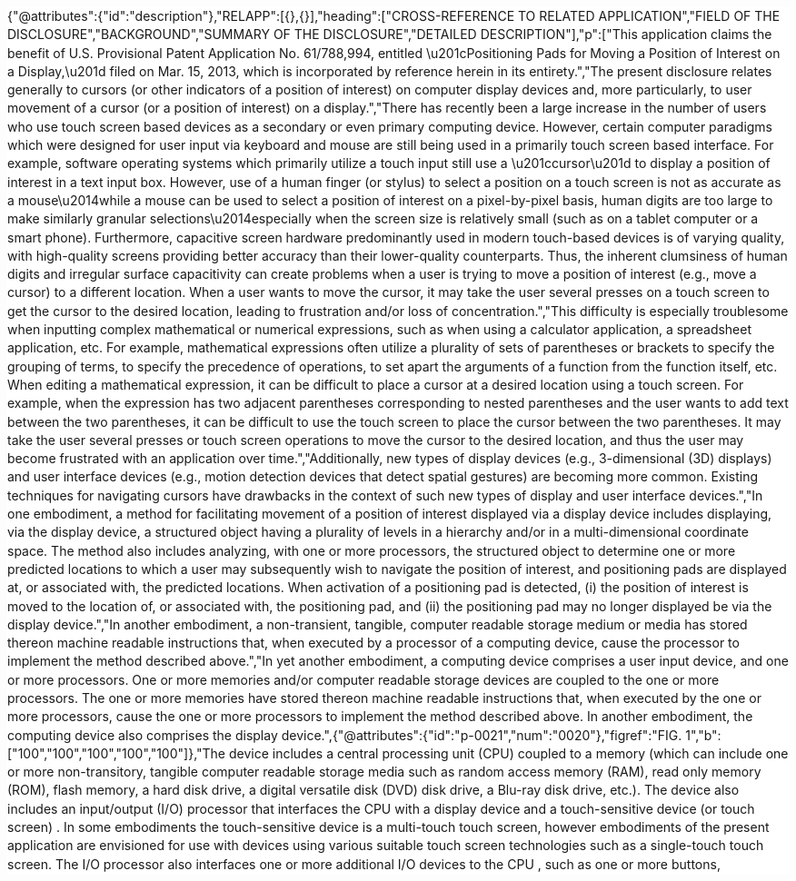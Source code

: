{"@attributes":{"id":"description"},"RELAPP":[{},{}],"heading":["CROSS-REFERENCE TO RELATED APPLICATION","FIELD OF THE DISCLOSURE","BACKGROUND","SUMMARY OF THE DISCLOSURE","DETAILED DESCRIPTION"],"p":["This application claims the benefit of U.S. Provisional Patent Application No. 61\/788,994, entitled \u201cPositioning Pads for Moving a Position of Interest on a Display,\u201d filed on Mar. 15, 2013, which is incorporated by reference herein in its entirety.","The present disclosure relates generally to cursors (or other indicators of a position of interest) on computer display devices and, more particularly, to user movement of a cursor (or a position of interest) on a display.","There has recently been a large increase in the number of users who use touch screen based devices as a secondary or even primary computing device. However, certain computer paradigms which were designed for user input via keyboard and mouse are still being used in a primarily touch screen based interface. For example, software operating systems which primarily utilize a touch input still use a \u201ccursor\u201d to display a position of interest in a text input box. However, use of a human finger (or stylus) to select a position on a touch screen is not as accurate as a mouse\u2014while a mouse can be used to select a position of interest on a pixel-by-pixel basis, human digits are too large to make similarly granular selections\u2014especially when the screen size is relatively small (such as on a tablet computer or a smart phone). Furthermore, capacitive screen hardware predominantly used in modern touch-based devices is of varying quality, with high-quality screens providing better accuracy than their lower-quality counterparts. Thus, the inherent clumsiness of human digits and irregular surface capacitivity can create problems when a user is trying to move a position of interest (e.g., move a cursor) to a different location. When a user wants to move the cursor, it may take the user several presses on a touch screen to get the cursor to the desired location, leading to frustration and\/or loss of concentration.","This difficulty is especially troublesome when inputting complex mathematical or numerical expressions, such as when using a calculator application, a spreadsheet application, etc. For example, mathematical expressions often utilize a plurality of sets of parentheses or brackets to specify the grouping of terms, to specify the precedence of operations, to set apart the arguments of a function from the function itself, etc. When editing a mathematical expression, it can be difficult to place a cursor at a desired location using a touch screen. For example, when the expression has two adjacent parentheses corresponding to nested parentheses and the user wants to add text between the two parentheses, it can be difficult to use the touch screen to place the cursor between the two parentheses. It may take the user several presses or touch screen operations to move the cursor to the desired location, and thus the user may become frustrated with an application over time.","Additionally, new types of display devices (e.g., 3-dimensional (3D) displays) and user interface devices (e.g., motion detection devices that detect spatial gestures) are becoming more common. Existing techniques for navigating cursors have drawbacks in the context of such new types of display and user interface devices.","In one embodiment, a method for facilitating movement of a position of interest displayed via a display device includes displaying, via the display device, a structured object having a plurality of levels in a hierarchy and\/or in a multi-dimensional coordinate space. The method also includes analyzing, with one or more processors, the structured object to determine one or more predicted locations to which a user may subsequently wish to navigate the position of interest, and positioning pads are displayed at, or associated with, the predicted locations. When activation of a positioning pad is detected, (i) the position of interest is moved to the location of, or associated with, the positioning pad, and (ii) the positioning pad may no longer displayed be via the display device.","In another embodiment, a non-transient, tangible, computer readable storage medium or media has stored thereon machine readable instructions that, when executed by a processor of a computing device, cause the processor to implement the method described above.","In yet another embodiment, a computing device comprises a user input device, and one or more processors. One or more memories and\/or computer readable storage devices are coupled to the one or more processors. The one or more memories have stored thereon machine readable instructions that, when executed by the one or more processors, cause the one or more processors to implement the method described above. In another embodiment, the computing device also comprises the display device.",{"@attributes":{"id":"p-0021","num":"0020"},"figref":"FIG. 1","b":["100","100","100","100","100"]},"The device  includes a central processing unit (CPU)  coupled to a memory  (which can include one or more non-transitory, tangible computer readable storage media such as random access memory (RAM), read only memory (ROM), flash memory, a hard disk drive, a digital versatile disk (DVD) disk drive, a Blu-ray disk drive, etc.). The device  also includes an input\/output (I\/O) processor  that interfaces the CPU  with a display device  and a touch-sensitive device (or touch screen) . In some embodiments the touch-sensitive device is a multi-touch touch screen, however embodiments of the present application are envisioned for use with devices using various suitable touch screen technologies such as a single-touch touch screen. The I\/O processor  also interfaces one or more additional I\/O devices  to the CPU , such as one or more buttons,